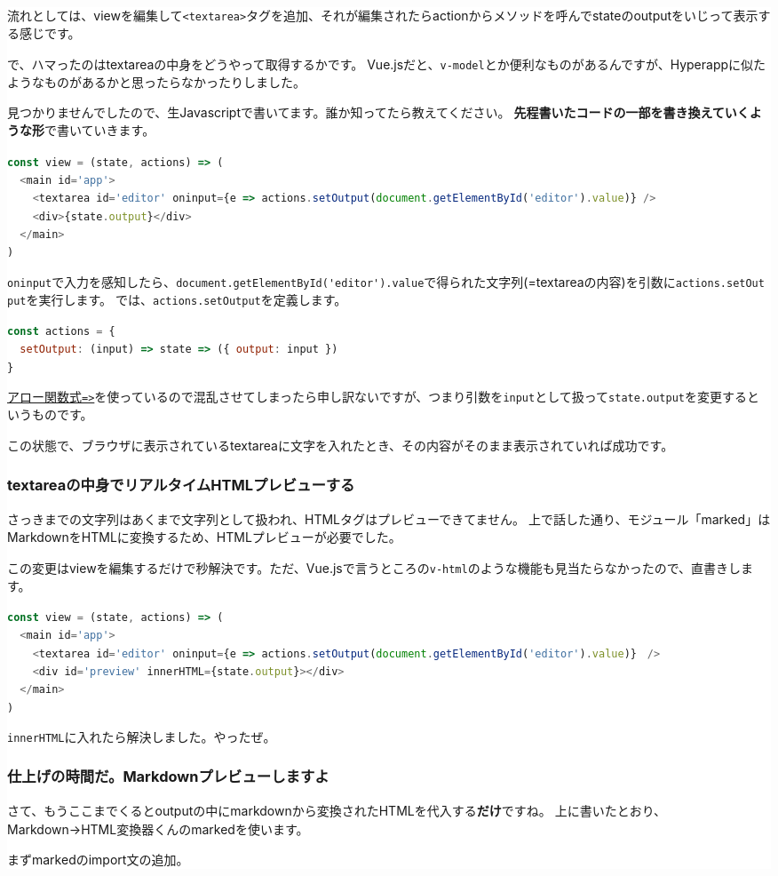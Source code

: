 流れとしては、viewを編集して`<textarea>`タグを追加、それが編集されたらactionからメソッドを呼んでstateのoutputをいじって表示する感じです。

で、ハマったのはtextareaの中身をどうやって取得するかです。
Vue.jsだと、`v-model`とか便利なものがあるんですが、Hyperappに似たようなものがあるかと思ったらなかったりしました。

見つかりませんでしたので、生Javascriptで書いてます。誰か知ってたら教えてください。
**先程書いたコードの一部を書き換えていくような形**で書いていきます。

```javascript
const view = (state, actions) => (
  <main id='app'>
    <textarea id='editor' oninput={e => actions.setOutput(document.getElementById('editor').value)} />
    <div>{state.output}</div>
  </main>
)
```

`oninput`で入力を感知したら、`document.getElementById('editor').value`で得られた文字列(=textareaの内容)を引数に`actions.setOutput`を実行します。
では、`actions.setOutput`を定義します。

```javascript
const actions = {
  setOutput: (input) => state => ({ output: input })
}
```

[アロー関数式`=>`](https://developer.mozilla.org/ja/docs/Web/JavaScript/Reference/arrow_functions)を使っているので混乱させてしまったら申し訳ないですが、つまり引数を`input`として扱って`state.output`を変更するというものです。

この状態で、ブラウザに表示されているtextareaに文字を入れたとき、その内容がそのまま表示されていれば成功です。

### textareaの中身でリアルタイム**HTMLプレビュー**する

さっきまでの文字列はあくまで文字列として扱われ、HTMLタグはプレビューできてません。
上で話した通り、モジュール「marked」はMarkdownをHTMLに変換するため、HTMLプレビューが必要でした。

この変更はviewを編集するだけで秒解決です。ただ、Vue.jsで言うところの`v-html`のような機能も見当たらなかったので、直書きします。

```javascript
const view = (state, actions) => (
  <main id='app'>
    <textarea id='editor' oninput={e => actions.setOutput(document.getElementById('editor').value)}　/>
    <div id='preview' innerHTML={state.output}></div>
  </main>
)
```

`innerHTML`に入れたら解決しました。やったぜ。

### 仕上げの時間だ。Markdownプレビューしますよ

さて、もうここまでくるとoutputの中にmarkdownから変換されたHTMLを代入する**だけ**ですね。
上に書いたとおり、Markdown→HTML変換器くんのmarkedを使います。

まずmarkedのimport文の追加。
